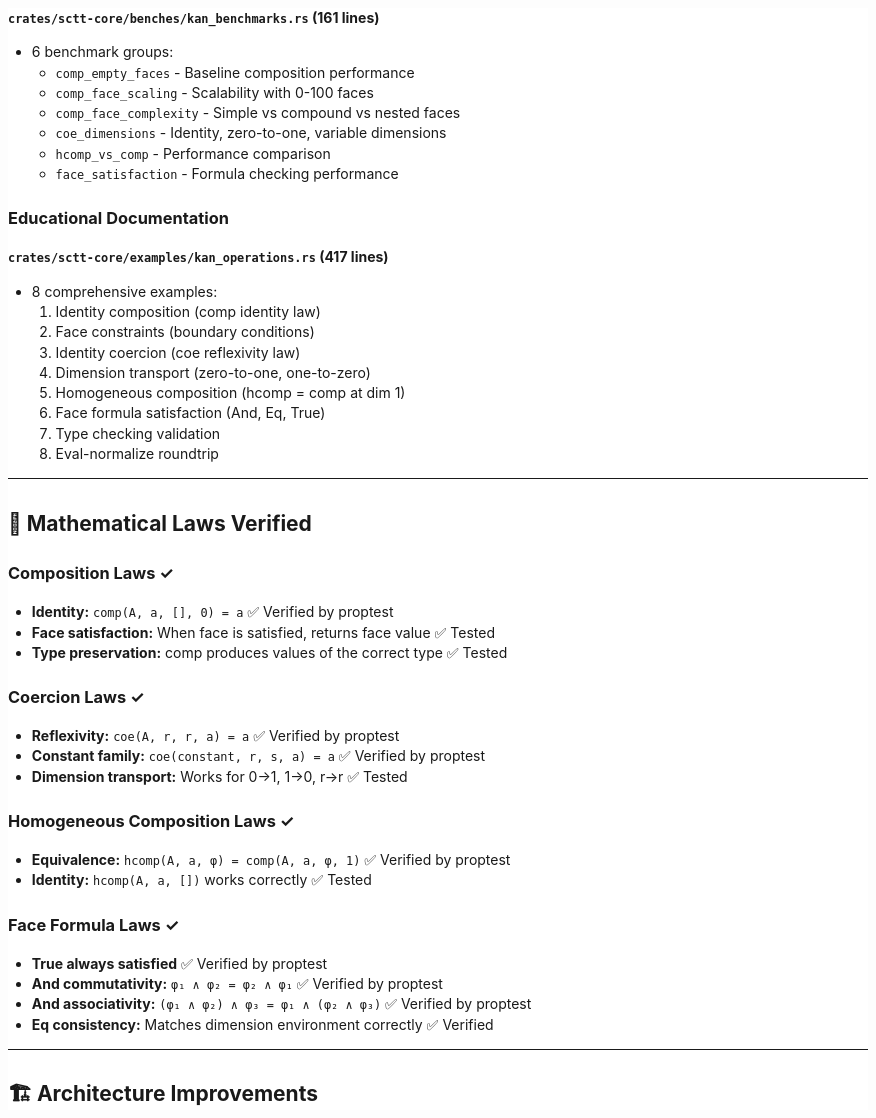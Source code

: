 **`crates/sctt-core/benches/kan_benchmarks.rs` (161 lines)**
- 6 benchmark groups:
  - `comp_empty_faces` - Baseline composition performance
  - `comp_face_scaling` - Scalability with 0-100 faces
  - `comp_face_complexity` - Simple vs compound vs nested faces
  - `coe_dimensions` - Identity, zero-to-one, variable dimensions
  - `hcomp_vs_comp` - Performance comparison
  - `face_satisfaction` - Formula checking performance

### Educational Documentation

**`crates/sctt-core/examples/kan_operations.rs` (417 lines)**
- 8 comprehensive examples:
  1. Identity composition (comp identity law)
  2. Face constraints (boundary conditions)
  3. Identity coercion (coe reflexivity law)
  4. Dimension transport (zero-to-one, one-to-zero)
  5. Homogeneous composition (hcomp = comp at dim 1)
  6. Face formula satisfaction (And, Eq, True)
  7. Type checking validation
  8. Eval-normalize roundtrip

---

## 🧪 Mathematical Laws Verified

### Composition Laws ✓
- **Identity:** `comp(A, a, [], 0) = a` ✅ Verified by proptest
- **Face satisfaction:** When face is satisfied, returns face value ✅ Tested
- **Type preservation:** comp produces values of the correct type ✅ Tested

### Coercion Laws ✓
- **Reflexivity:** `coe(A, r, r, a) = a` ✅ Verified by proptest
- **Constant family:** `coe(constant, r, s, a) = a` ✅ Verified by proptest
- **Dimension transport:** Works for 0→1, 1→0, r→r ✅ Tested

### Homogeneous Composition Laws ✓
- **Equivalence:** `hcomp(A, a, φ) = comp(A, a, φ, 1)` ✅ Verified by proptest
- **Identity:** `hcomp(A, a, [])` works correctly ✅ Tested

### Face Formula Laws ✓
- **True always satisfied** ✅ Verified by proptest
- **And commutativity:** `φ₁ ∧ φ₂ = φ₂ ∧ φ₁` ✅ Verified by proptest
- **And associativity:** `(φ₁ ∧ φ₂) ∧ φ₃ = φ₁ ∧ (φ₂ ∧ φ₃)` ✅ Verified by proptest
- **Eq consistency:** Matches dimension environment correctly ✅ Verified

---

## 🏗️ Architecture Improvements
